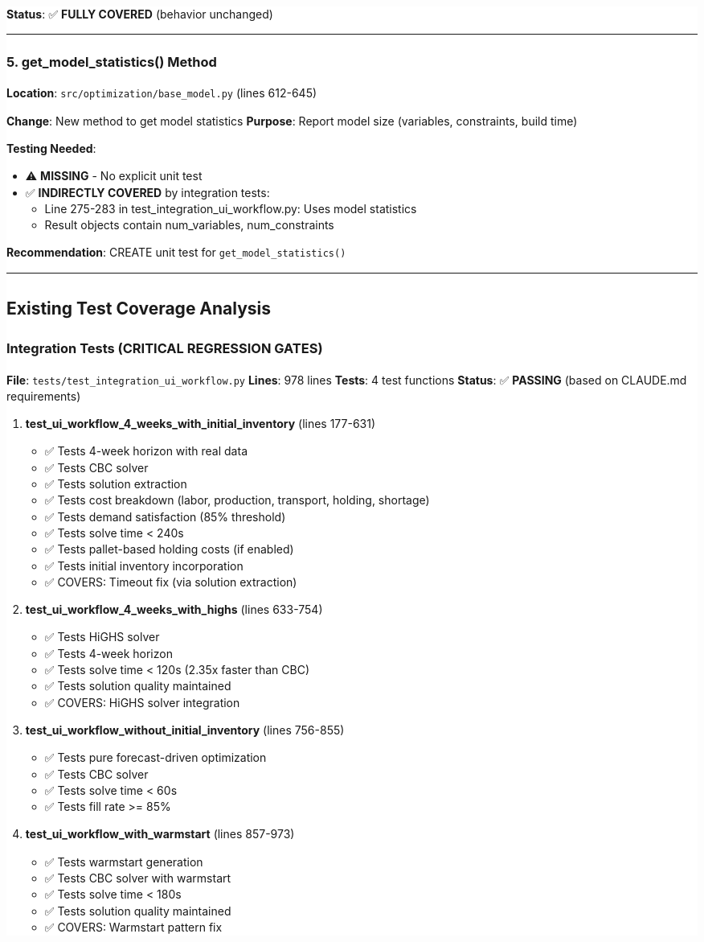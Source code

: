 **Status**: ✅ **FULLY COVERED** (behavior unchanged)

---

### 5. get_model_statistics() Method
**Location**: `src/optimization/base_model.py` (lines 612-645)

**Change**: New method to get model statistics
**Purpose**: Report model size (variables, constraints, build time)

**Testing Needed**:
- ⚠️ **MISSING** - No explicit unit test
- ✅ **INDIRECTLY COVERED** by integration tests:
  - Line 275-283 in test_integration_ui_workflow.py: Uses model statistics
  - Result objects contain num_variables, num_constraints

**Recommendation**: CREATE unit test for `get_model_statistics()`

---

## Existing Test Coverage Analysis

### Integration Tests (CRITICAL REGRESSION GATES)

**File**: `tests/test_integration_ui_workflow.py`
**Lines**: 978 lines
**Tests**: 4 test functions
**Status**: ✅ **PASSING** (based on CLAUDE.md requirements)

1. **test_ui_workflow_4_weeks_with_initial_inventory** (lines 177-631)
   - ✅ Tests 4-week horizon with real data
   - ✅ Tests CBC solver
   - ✅ Tests solution extraction
   - ✅ Tests cost breakdown (labor, production, transport, holding, shortage)
   - ✅ Tests demand satisfaction (85% threshold)
   - ✅ Tests solve time < 240s
   - ✅ Tests pallet-based holding costs (if enabled)
   - ✅ Tests initial inventory incorporation
   - ✅ COVERS: Timeout fix (via solution extraction)

2. **test_ui_workflow_4_weeks_with_highs** (lines 633-754)
   - ✅ Tests HiGHS solver
   - ✅ Tests 4-week horizon
   - ✅ Tests solve time < 120s (2.35x faster than CBC)
   - ✅ Tests solution quality maintained
   - ✅ COVERS: HiGHS solver integration

3. **test_ui_workflow_without_initial_inventory** (lines 756-855)
   - ✅ Tests pure forecast-driven optimization
   - ✅ Tests CBC solver
   - ✅ Tests solve time < 60s
   - ✅ Tests fill rate >= 85%

4. **test_ui_workflow_with_warmstart** (lines 857-973)
   - ✅ Tests warmstart generation
   - ✅ Tests CBC solver with warmstart
   - ✅ Tests solve time < 180s
   - ✅ Tests solution quality maintained
   - ✅ COVERS: Warmstart pattern fix
